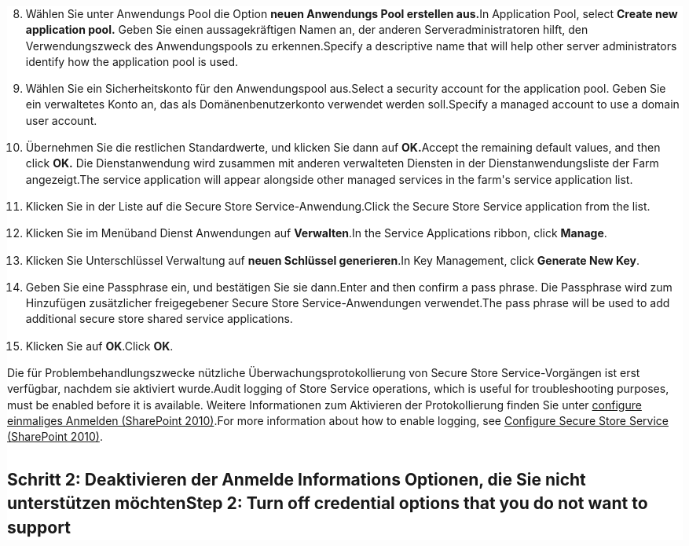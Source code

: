 8.  <span data-ttu-id="efa3e-146">Wählen Sie unter Anwendungs Pool die Option **neuen Anwendungs Pool erstellen aus.**</span><span class="sxs-lookup"><span data-stu-id="efa3e-146">In Application Pool, select **Create new application pool.**</span></span> <span data-ttu-id="efa3e-147">Geben Sie einen aussagekräftigen Namen an, der anderen Serveradministratoren hilft, den Verwendungszweck des Anwendungspools zu erkennen.</span><span class="sxs-lookup"><span data-stu-id="efa3e-147">Specify a descriptive name that will help other server administrators identify how the application pool is used.</span></span>

9. <span data-ttu-id="efa3e-148">Wählen Sie ein Sicherheitskonto für den Anwendungspool aus.</span><span class="sxs-lookup"><span data-stu-id="efa3e-148">Select a security account for the application pool.</span></span> <span data-ttu-id="efa3e-149">Geben Sie ein verwaltetes Konto an, das als Domänenbenutzerkonto verwendet werden soll.</span><span class="sxs-lookup"><span data-stu-id="efa3e-149">Specify a managed account to use a domain user account.</span></span>

10. <span data-ttu-id="efa3e-150">Übernehmen Sie die restlichen Standardwerte, und klicken Sie dann auf **OK.**</span><span class="sxs-lookup"><span data-stu-id="efa3e-150">Accept the remaining default values, and then click **OK.**</span></span> <span data-ttu-id="efa3e-151">Die Dienstanwendung wird zusammen mit anderen verwalteten Diensten in der Dienstanwendungsliste der Farm angezeigt.</span><span class="sxs-lookup"><span data-stu-id="efa3e-151">The service application will appear alongside other managed services in the farm's service application list.</span></span>

11. <span data-ttu-id="efa3e-152">Klicken Sie in der Liste auf die Secure Store Service-Anwendung.</span><span class="sxs-lookup"><span data-stu-id="efa3e-152">Click the Secure Store Service application from the list.</span></span>

12. <span data-ttu-id="efa3e-153">Klicken Sie im Menüband Dienst Anwendungen auf **Verwalten**.</span><span class="sxs-lookup"><span data-stu-id="efa3e-153">In the Service Applications ribbon, click **Manage**.</span></span>

13. <span data-ttu-id="efa3e-154">Klicken Sie Unterschlüssel Verwaltung auf **neuen Schlüssel generieren**.</span><span class="sxs-lookup"><span data-stu-id="efa3e-154">In Key Management, click **Generate New Key**.</span></span>

14. <span data-ttu-id="efa3e-155">Geben Sie eine Passphrase ein, und bestätigen Sie sie dann.</span><span class="sxs-lookup"><span data-stu-id="efa3e-155">Enter and then confirm a pass phrase.</span></span> <span data-ttu-id="efa3e-156">Die Passphrase wird zum Hinzufügen zusätzlicher freigegebener Secure Store Service-Anwendungen verwendet.</span><span class="sxs-lookup"><span data-stu-id="efa3e-156">The pass phrase will be used to add additional secure store shared service applications.</span></span>

15. <span data-ttu-id="efa3e-157">Klicken Sie auf **OK**.</span><span class="sxs-lookup"><span data-stu-id="efa3e-157">Click **OK**.</span></span>

 <span data-ttu-id="efa3e-158">Die für Problembehandlungszwecke nützliche Überwachungsprotokollierung von Secure Store Service-Vorgängen ist erst verfügbar, nachdem sie aktiviert wurde.</span><span class="sxs-lookup"><span data-stu-id="efa3e-158">Audit logging of Store Service operations, which is useful for troubleshooting purposes, must be enabled before it is available.</span></span> <span data-ttu-id="efa3e-159">Weitere Informationen zum Aktivieren der Protokollierung finden Sie unter [configure einmaliges Anmelden (SharePoint 2010)](https://go.microsoft.com/fwlink/p/?LinkID=223294).</span><span class="sxs-lookup"><span data-stu-id="efa3e-159">For more information about how to enable logging, see [Configure Secure Store Service (SharePoint 2010)](https://go.microsoft.com/fwlink/p/?LinkID=223294).</span></span>

##  <a name="step-2-turn-off-credential-options-that-you-do-not-want-to-support"></a><a name="bkmk_creds"></a><span data-ttu-id="efa3e-160">Schritt 2: Deaktivieren der Anmelde Informations Optionen, die Sie nicht unterstützen möchten</span><span class="sxs-lookup"><span data-stu-id="efa3e-160">Step 2: Turn off credential options that you do not want to support</span></span>